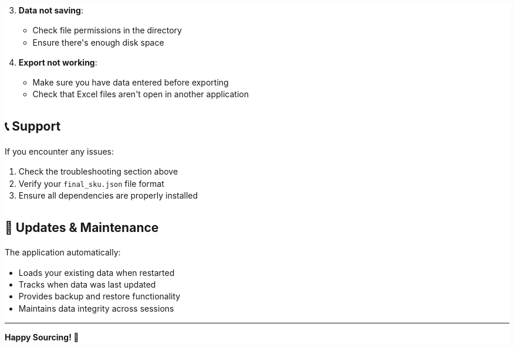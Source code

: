 3. **Data not saving**:
   - Check file permissions in the directory
   - Ensure there's enough disk space

4. **Export not working**:
   - Make sure you have data entered before exporting
   - Check that Excel files aren't open in another application

## 📞 Support

If you encounter any issues:
1. Check the troubleshooting section above
2. Verify your `final_sku.json` file format
3. Ensure all dependencies are properly installed

## 🔄 Updates & Maintenance

The application automatically:
- Loads your existing data when restarted
- Tracks when data was last updated
- Provides backup and restore functionality
- Maintains data integrity across sessions

---

**Happy Sourcing! 🎯** 